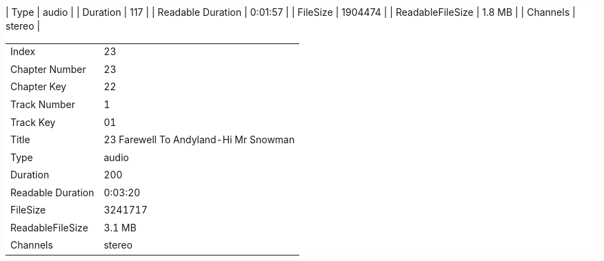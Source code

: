 | Type | audio |
| Duration | 117 |
| Readable Duration | 0:01:57 |
| FileSize | 1904474 |
| ReadableFileSize | 1.8 MB |
| Channels | stereo |

|  |  |
| - | - |
| Index | 23 |
| Chapter Number | 23 |
| Chapter Key | 22 |
| Track Number | 1 |
| Track Key | 01 |
| Title | 23 Farewell To Andyland-Hi Mr Snowman |
| Type | audio |
| Duration | 200 |
| Readable Duration | 0:03:20 |
| FileSize | 3241717 |
| ReadableFileSize | 3.1 MB |
| Channels | stereo |

